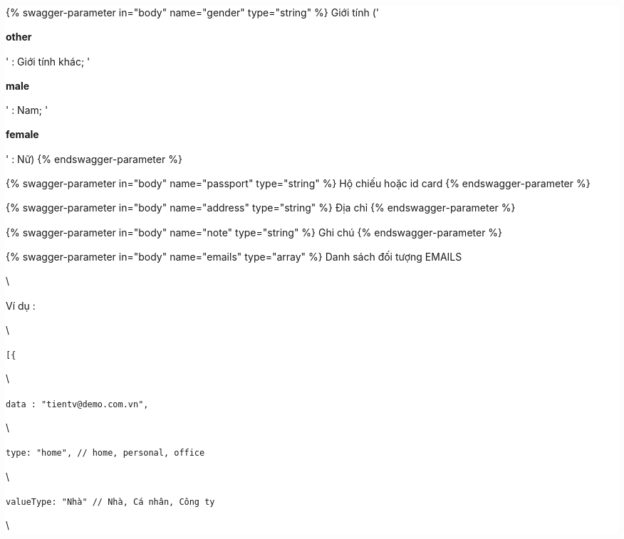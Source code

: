 {% swagger-parameter in="body" name="gender" type="string" %}
Giới tính ('

**other**

' : Giới tính khác; '

**male**

' : Nam; '

**female**

' : Nữ)
{% endswagger-parameter %}

{% swagger-parameter in="body" name="passport" type="string" %}
Hộ chiếu hoặc id card
{% endswagger-parameter %}

{% swagger-parameter in="body" name="address" type="string" %}
Địa chỉ
{% endswagger-parameter %}

{% swagger-parameter in="body" name="note" type="string" %}
Ghi chú
{% endswagger-parameter %}

{% swagger-parameter in="body" name="emails" type="array" %}
Danh sách đối tượng EMAILS 

\


Ví dụ : 

\




`[{`

\


 

`data : "tientv@demo.com.vn",`

\


 

`type: "home", // home, personal, office`

\


 

`valueType: "Nhà" // Nhà, Cá nhân, Công ty`

\

